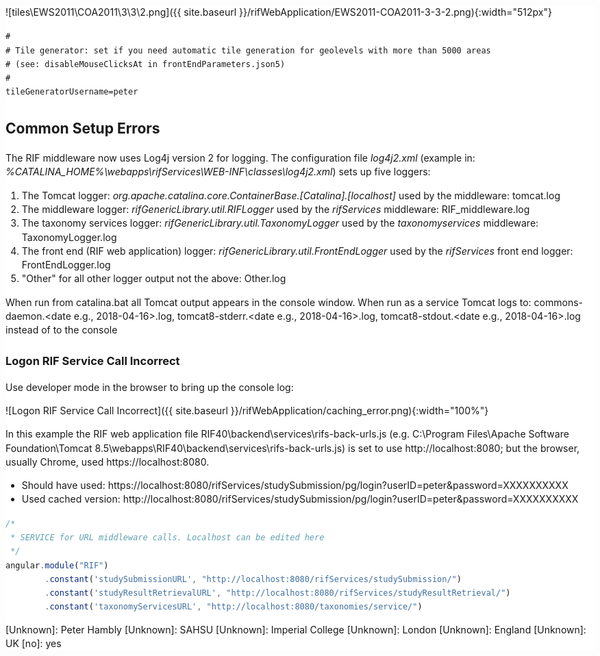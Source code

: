 ![tiles\EWS2011\COA2011\3\3\2.png]({{ site.baseurl }}/rifWebApplication/EWS2011-COA2011-3-3-2.png){:width="512px"}
 
```
#
# Tile generator: set if you need automatic tile generation for geolevels with more than 5000 areas 
# (see: disableMouseClicksAt in frontEndParameters.json5)
#
tileGeneratorUsername=peter
```

## Common Setup Errors

The RIF middleware now uses Log4j version 2 for logging. The configuration file *log4j2.xml* (example in:
*%CATALINA_HOME%\webapps\rifServices\WEB-INF\classes\log4j2.xml*) sets up five loggers:

  1. The Tomcat logger: *org.apache.catalina.core.ContainerBase.[Catalina].[localhost]* used by the middleware: tomcat.log
  2. The middleware logger: *rifGenericLibrary.util.RIFLogger* used by the *rifServices* middleware: RIF_middleware.log
  3. The taxonomy services logger: *rifGenericLibrary.util.TaxonomyLogger* used by the *taxonomyservices* middleware: TaxonomyLogger.log
  4. The front end (RIF web application) logger: *rifGenericLibrary.util.FrontEndLogger* used by the *rifServices* front end logger: FrontEndLogger.log
  5. "Other" for all other logger output not the above: Other.log

When run from catalina.bat all Tomcat output appears in the console window. When run as a service Tomcat logs to:
commons-daemon.<date e.g., 2018-04-16>.log, tomcat8-stderr.<date e.g., 2018-04-16>.log, tomcat8-stdout.<date e.g., 2018-04-16>.log instead of to the console

### Logon RIF Service Call Incorrect

Use developer mode in the browser to bring up the console log:

  ![Logon RIF Service Call Incorrect]({{ site.baseurl }}/rifWebApplication/caching_error.png){:width="100%"}

In this example the RIF web application file RIF40\backend\services\rifs-back-urls.js (e.g.
C:\Program Files\Apache Software Foundation\Tomcat 8.5\webapps\RIF40\backend\services\rifs-back-urls.js)
is set to use http://localhost:8080; but the browser, usually Chrome, used https://localhost:8080.

* Should have used: https://localhost:8080/rifServices/studySubmission/pg/login?userID=peter&password=XXXXXXXXXX
* Used cached version: http://localhost:8080/rifServices/studySubmission/pg/login?userID=peter&password=XXXXXXXXXX

```javascript
/*
 * SERVICE for URL middleware calls. Localhost can be edited here
 */
angular.module("RIF")
        .constant('studySubmissionURL', "http://localhost:8080/rifServices/studySubmission/")
        .constant('studyResultRetrievalURL', "http://localhost:8080/rifServices/studyResultRetrieval/")
        .constant('taxonomyServicesURL', "http://localhost:8080/taxonomies/service/")
```


  [Unknown]:  Peter Hambly
  [Unknown]:  SAHSU
  [Unknown]:  Imperial College
  [Unknown]:  London
  [Unknown]:  England
  [Unknown]:  UK
  [no]:  yes